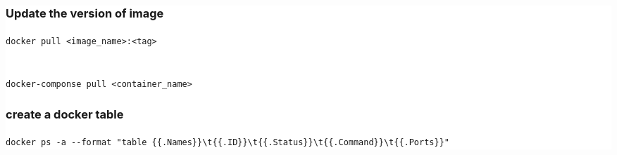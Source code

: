 ### Update the version of image
```
docker pull <image_name>:<tag>


docker-componse pull <container_name>
```

### create a docker table

`docker ps -a --format "table {{.Names}}\t{{.ID}}\t{{.Status}}\t{{.Command}}\t{{.Ports}}"`




